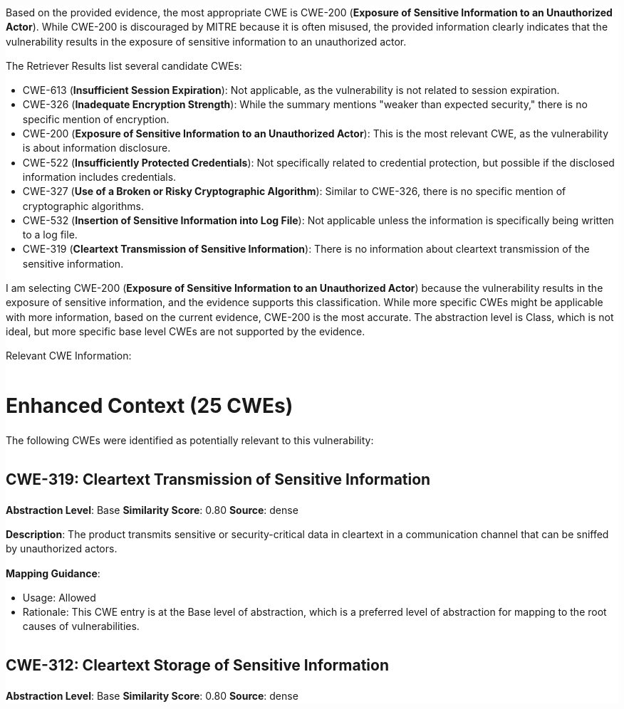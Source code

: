 Based on the provided evidence, the most appropriate CWE is CWE-200 (**Exposure of Sensitive Information to an Unauthorized Actor**). While CWE-200 is discouraged by MITRE because it is often misused, the provided information clearly indicates that the vulnerability results in the exposure of sensitive information to an unauthorized actor.

The Retriever Results list several candidate CWEs:
*   CWE-613 (**Insufficient Session Expiration**): Not applicable, as the vulnerability is not related to session expiration.
*   CWE-326 (**Inadequate Encryption Strength**): While the summary mentions "weaker than expected security," there is no specific mention of encryption.
*   CWE-200 (**Exposure of Sensitive Information to an Unauthorized Actor**): This is the most relevant CWE, as the vulnerability is about information disclosure.
*   CWE-522 (**Insufficiently Protected Credentials**): Not specifically related to credential protection, but possible if the disclosed information includes credentials.
*   CWE-327 (**Use of a Broken or Risky Cryptographic Algorithm**): Similar to CWE-326, there is no specific mention of cryptographic algorithms.
*   CWE-532 (**Insertion of Sensitive Information into Log File**): Not applicable unless the information is specifically being written to a log file.
*   CWE-319 (**Cleartext Transmission of Sensitive Information**): There is no information about cleartext transmission of the sensitive information.

I am selecting CWE-200 (**Exposure of Sensitive Information to an Unauthorized Actor**) because the vulnerability results in the exposure of sensitive information, and the evidence supports this classification. While more specific CWEs might be applicable with more information, based on the current evidence, CWE-200 is the most accurate. The abstraction level is Class, which is not ideal, but more specific base level CWEs are not supported by the evidence.

Relevant CWE Information:

# Enhanced Context (25 CWEs)
The following CWEs were identified as potentially relevant to this vulnerability:

## CWE-319: Cleartext Transmission of Sensitive Information
**Abstraction Level**: Base
**Similarity Score**: 0.80
**Source**: dense

**Description**:
The product transmits sensitive or security-critical data in cleartext in a communication channel that can be sniffed by unauthorized actors.

**Mapping Guidance**:
- Usage: Allowed
- Rationale: This CWE entry is at the Base level of abstraction, which is a preferred level of abstraction for mapping to the root causes of vulnerabilities.



## CWE-312: Cleartext Storage of Sensitive Information
**Abstraction Level**: Base
**Similarity Score**: 0.80
**Source**: dense
